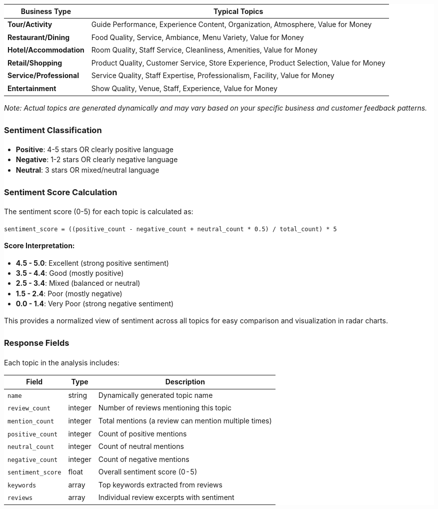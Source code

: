 | Business Type | Typical Topics |
|---------------|----------------|
| **Tour/Activity** | Guide Performance, Experience Content, Organization, Atmosphere, Value for Money |
| **Restaurant/Dining** | Food Quality, Service, Ambiance, Menu Variety, Value for Money |
| **Hotel/Accommodation** | Room Quality, Staff Service, Cleanliness, Amenities, Value for Money |
| **Retail/Shopping** | Product Quality, Customer Service, Store Experience, Product Selection, Value for Money |
| **Service/Professional** | Service Quality, Staff Expertise, Professionalism, Facility, Value for Money |
| **Entertainment** | Show Quality, Venue, Staff, Experience, Value for Money |

*Note: Actual topics are generated dynamically and may vary based on your specific business and customer feedback patterns.*

### Sentiment Classification

- **Positive**: 4-5 stars OR clearly positive language
- **Negative**: 1-2 stars OR clearly negative language
- **Neutral**: 3 stars OR mixed/neutral language

### Sentiment Score Calculation

The sentiment score (0-5) for each topic is calculated as:
```
sentiment_score = ((positive_count - negative_count + neutral_count * 0.5) / total_count) * 5
```

**Score Interpretation:**
- **4.5 - 5.0**: Excellent (strong positive sentiment)
- **3.5 - 4.4**: Good (mostly positive)
- **2.5 - 3.4**: Mixed (balanced or neutral)
- **1.5 - 2.4**: Poor (mostly negative)
- **0.0 - 1.4**: Very Poor (strong negative sentiment)

This provides a normalized view of sentiment across all topics for easy comparison and visualization in radar charts.

### Response Fields

Each topic in the analysis includes:

| Field | Type | Description |
|-------|------|-------------|
| `name` | string | Dynamically generated topic name |
| `review_count` | integer | Number of reviews mentioning this topic |
| `mention_count` | integer | Total mentions (a review can mention multiple times) |
| `positive_count` | integer | Count of positive mentions |
| `neutral_count` | integer | Count of neutral mentions |
| `negative_count` | integer | Count of negative mentions |
| `sentiment_score` | float | Overall sentiment score (0-5) |
| `keywords` | array | Top keywords extracted from reviews |
| `reviews` | array | Individual review excerpts with sentiment |
